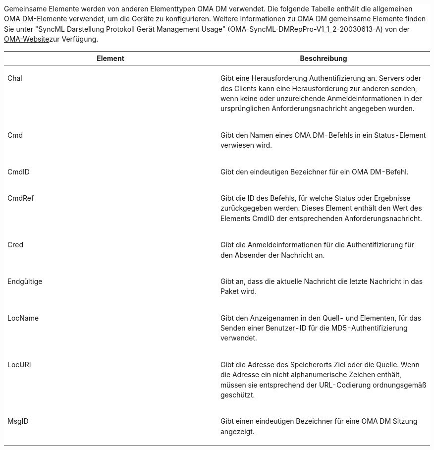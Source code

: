 Gemeinsame Elemente werden von anderen Elementtypen OMA DM verwendet. Die folgende Tabelle enthält die allgemeinen OMA DM-Elemente verwendet, um die Geräte zu konfigurieren. Weitere Informationen zu OMA DM gemeinsame Elemente finden Sie unter "SyncML Darstellung Protokoll Gerät Management Usage" (OMA-SyncML-DMRepPro-V1\_1\_2-20030613-A) von der [OMA-Website](http://go.microsoft.com/fwlink/p/?LinkId=526900)zur Verfügung.

<table>
<colgroup>
<col width="50%" />
<col width="50%" />
</colgroup>
<thead>
<tr class="header">
<th>Element</th>
<th>Beschreibung</th>
</tr>
</thead>
<tbody>
<tr class="odd">
<td style="vertical-align:top"><p>Chal</p></td>
<td style="vertical-align:top"><p>Gibt eine Herausforderung Authentifizierung an. Servers oder des Clients kann eine Herausforderung zur anderen senden, wenn keine oder unzureichende Anmeldeinformationen in der ursprünglichen Anforderungsnachricht angegeben wurden.</p></td>
</tr>
<tr class="even">
<td style="vertical-align:top"><p>Cmd</p></td>
<td style="vertical-align:top"><p>Gibt den Namen eines OMA DM-Befehls in ein Status-Element verwiesen wird.</p></td>
</tr>
<tr class="odd">
<td style="vertical-align:top"><p>CmdID</p></td>
<td style="vertical-align:top"><p>Gibt den eindeutigen Bezeichner für ein OMA DM-Befehl.</p></td>
</tr>
<tr class="even">
<td style="vertical-align:top"><p>CmdRef</p></td>
<td style="vertical-align:top"><p>Gibt die ID des Befehls, für welche Status oder Ergebnisse zurückgegeben werden. Dieses Element enthält den Wert des Elements CmdID der entsprechenden Anforderungsnachricht.</p></td>
</tr>
<tr class="odd">
<td style="vertical-align:top"><p>Cred</p></td>
<td style="vertical-align:top"><p>Gibt die Anmeldeinformationen für die Authentifizierung für den Absender der Nachricht an.</p></td>
</tr>
<tr class="even">
<td style="vertical-align:top"><p>Endgültige</p></td>
<td style="vertical-align:top"><p>Gibt an, dass die aktuelle Nachricht die letzte Nachricht in das Paket wird.</p></td>
</tr>
<tr class="odd">
<td style="vertical-align:top"><p>LocName</p></td>
<td style="vertical-align:top"><p>Gibt den Anzeigenamen in den Quell- und Elementen, für das Senden einer Benutzer-ID für die MD5-Authentifizierung verwendet.</p></td>
</tr>
<tr class="even">
<td style="vertical-align:top"><p>LocURI</p></td>
<td style="vertical-align:top"><p>Gibt die Adresse des Speicherorts Ziel oder die Quelle. Wenn die Adresse ein nicht alphanumerische Zeichen enthält, müssen sie entsprechend der URL-Codierung ordnungsgemäß geschützt.</p></td>
</tr>
<tr class="odd">
<td style="vertical-align:top"><p>MsgID</p></td>
<td style="vertical-align:top"><p>Gibt einen eindeutigen Bezeichner für eine OMA DM Sitzung angezeigt.</p></td>